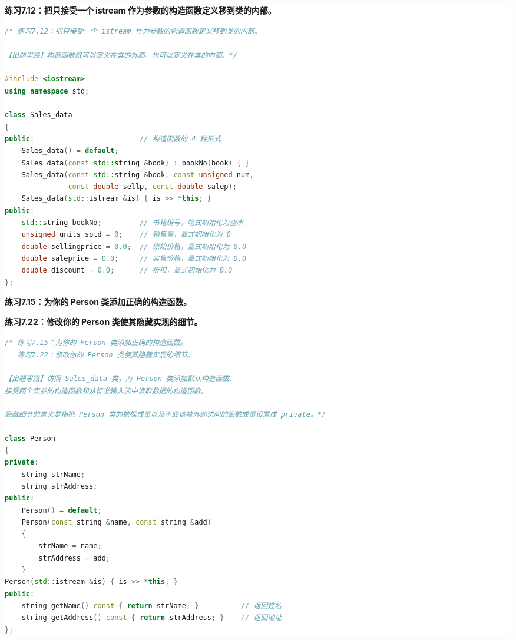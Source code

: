 **练习7.12：把只接受一个 istream 作为参数的构造函数定义移到类的内部。**

```cpp
/* 练习7.12：把只接受一个 istream 作为参数的构造函数定义移到类的内部。

【出题思路】构造函数既可以定义在类的外部，也可以定义在类的内部。*/

#include <iostream>
using namespace std;

class Sales_data
{
public:                         // 构造函数的 4 种形式
    Sales_data() = default;
    Sales_data(const std::string &book) : bookNo(book) { }
    Sales_data(const std::string &book, const unsigned num,
               const double sellp, const double salep);
    Sales_data(std::istream &is) { is >> *this; }
public:
    std::string bookNo;         // 书籍编号，隐式初始化为空串
    unsigned units_sold = 0;    // 销售量，显式初始化为 0
    double sellingprice = 0.0;  // 原始价格，显式初始化为 0.0
    double saleprice = 0.0;     // 实售价格，显式初始化为 0.0
    double discount = 0.0;      // 折扣，显式初始化为 0.0
};
```

**练习7.15：为你的 Person 类添加正确的构造函数。**

**练习7.22：修改你的 Person 类使其隐藏实现的细节。**

```cpp
/* 练习7.15：为你的 Person 类添加正确的构造函数。
   练习7.22：修改你的 Person 类使其隐藏实现的细节。

【出题思路】仿照 Sales_data 类，为 Person 类添加默认构造函数、
接受两个实参的构造函数和从标准输入流中读取数据的构造函数。

隐藏细节的含义是指把 Person 类的数据成员以及不应该被外部访问的函数成员设置成 private。*/

class Person
{
private:
    string strName;
    string strAddress;
public:
    Person() = default;
    Person(const string &name, const string &add)
    {
        strName = name;
        strAddress = add;
    }
Person(std::istream &is) { is >> *this; }
public:
    string getName() const { return strName; }          // 返回姓名
    string getAddress() const { return strAddress; }    // 返回地址
};
```
